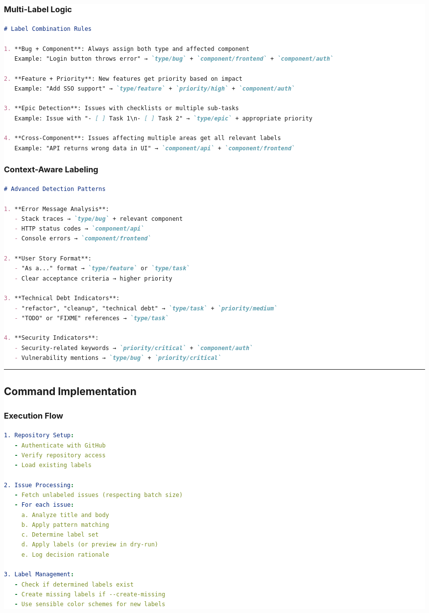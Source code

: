 ### Multi-Label Logic
```markdown
# Label Combination Rules

1. **Bug + Component**: Always assign both type and affected component
   Example: "Login button throws error" → `type/bug` + `component/frontend` + `component/auth`

2. **Feature + Priority**: New features get priority based on impact
   Example: "Add SSO support" → `type/feature` + `priority/high` + `component/auth`

3. **Epic Detection**: Issues with checklists or multiple sub-tasks
   Example: Issue with "- [ ] Task 1\n- [ ] Task 2" → `type/epic` + appropriate priority

4. **Cross-Component**: Issues affecting multiple areas get all relevant labels
   Example: "API returns wrong data in UI" → `component/api` + `component/frontend`
```

### Context-Aware Labeling
```markdown
# Advanced Detection Patterns

1. **Error Message Analysis**:
   - Stack traces → `type/bug` + relevant component
   - HTTP status codes → `component/api`
   - Console errors → `component/frontend`

2. **User Story Format**:
   - "As a..." format → `type/feature` or `type/task`
   - Clear acceptance criteria → higher priority

3. **Technical Debt Indicators**:
   - "refactor", "cleanup", "technical debt" → `type/task` + `priority/medium`
   - "TODO" or "FIXME" references → `type/task`

4. **Security Indicators**:
   - Security-related keywords → `priority/critical` + `component/auth`
   - Vulnerability mentions → `type/bug` + `priority/critical`
```

---

## Command Implementation

### Execution Flow
```yaml
1. Repository Setup:
   - Authenticate with GitHub
   - Verify repository access
   - Load existing labels

2. Issue Processing:
   - Fetch unlabeled issues (respecting batch size)
   - For each issue:
     a. Analyze title and body
     b. Apply pattern matching
     c. Determine label set
     d. Apply labels (or preview in dry-run)
     e. Log decision rationale

3. Label Management:
   - Check if determined labels exist
   - Create missing labels if --create-missing
   - Use sensible color schemes for new labels
```
